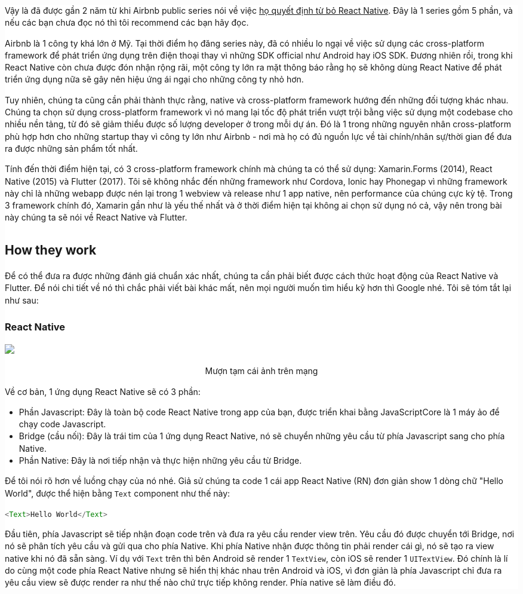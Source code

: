 Vậy là đã được gần 2 năm từ khi Airbnb public series nói về việc [họ quyết định từ bỏ React Native](https://medium.com/airbnb-engineering/react-native-at-airbnb-f95aa460be1c). Đây là 1 series gồm 5 phần, và nếu các bạn chưa đọc nó thì tôi recommend các bạn hãy đọc. 

Airbnb là 1 công ty khá lớn ở Mỹ. Tại thời điểm họ đăng series này, đã có nhiều lo ngại về việc sử dụng các cross-platform framework để phát triển ứng dụng trên điện thoại thay vì những SDK official như Android hay iOS SDK. Đương nhiên rồi, trong khi React Native còn chưa được đón nhận rộng rãi, một công ty lớn ra mặt thông báo rằng họ sẽ không dùng React Native để phát triển ứng dụng nữa sẽ gây nên hiệu ứng ái ngại cho những công ty nhỏ hơn. 

Tuy nhiên, chúng ta cũng cần phải thành thực rằng, native và cross-platform framework hướng đến những đối tượng khác nhau. Chúng ta chọn sử dụng cross-platform framework vì nó mang lại tốc độ phát triển vượt trội bằng việc sử dụng một codebase cho nhiều nền tảng, từ đó sẽ giảm thiểu được số lượng developer ở trong mỗi dự án. Đó là 1 trong những nguyên nhân cross-platform phù hợp hơn cho những startup thay vì công ty lớn như Airbnb - nơi mà họ có đủ nguồn lực về tài chính/nhân sự/thời gian để đưa ra được những sản phẩm tốt nhất.

Tính đến thời điểm hiện tại, có 3 cross-platform framework chính mà chúng ta có thể sử dụng: Xamarin.Forms (2014), React Native (2015) và Flutter (2017). Tôi sẽ không nhắc đến những framework như Cordova, Ionic hay Phonegap vì những framework này chỉ là những webapp được nén lại trong 1 webview và release như 1 app native, nên performance của chúng cực kỳ tệ. Trong 3 framework chính đó, Xamarin gần như là yếu thế nhất và ở thời điểm hiện tại không ai chọn sử dụng nó cả, vậy nên trong bài này chúng ta sẽ nói về React Native và Flutter.

## How they work

Để có thể đưa ra được những đánh giá chuẩn xác nhất, chúng ta cần phải biết được cách thức hoạt động của React Native và Flutter. Để nói chi tiết về nó thì chắc phải viết bài khác mất, nên mọi người muốn tìm hiểu kỹ hơn thì Google nhé. Tôi sẽ tóm tắt lại như sau:

### React Native  

![](https://images.viblo.asia/4ba7fd6c-182f-4448-bcaf-baec834dd6c5.png)

<div align="center">Mượn tạm cái ảnh trên mạng</div>


Về cơ bản, 1 ứng dụng React Native sẽ có 3 phần: 

- Phần Javascript: Đây là toàn bộ code React Native trong app của bạn, được triển khai bằng JavaScriptCore là 1 máy ảo để chạy code Javascript.
- Bridge (cầu nối): Đây là trái tim của 1 ứng dụng React Native, nó sẽ chuyển những yêu cầu từ phía Javascript sang cho phía Native.
- Phần Native: Đây là nơi tiếp nhận và thực hiện những yêu cầu từ Bridge.

Để tôi nói rõ hơn về luồng chạy của nó nhé. Giả sử chúng ta code 1 cái app React Native (RN) đơn giản show 1 dòng chữ "Hello World", được thể hiện bằng `Text` component như thế này:

```javascript
<Text>Hello World</Text>
```

Đầu tiên, phía Javascript sẽ tiếp nhận đoạn code trên và đưa ra yêu cầu render view trên. Yêu cầu đó được chuyển tới Bridge, nơi nó sẽ phân tích yêu cầu và gửi qua cho phía Native. Khi phía Native nhận được thông tin phải render cái gì, nó sẽ tạo ra view native khi nó đã sẵn sàng. Ví dụ với `Text` trên thì bên Android sẽ render 1 `TextView`, còn iOS sẽ render 1 `UITextView`. Đó chính là lí do cùng một code phía React Native nhưng sẽ hiển thị khác nhau trên Android và iOS, vì đơn giản là phía Javascript chỉ đưa ra yêu cầu view sẽ được render ra như thế nào chứ trực tiếp không render. Phía native sẽ làm điều đó.

